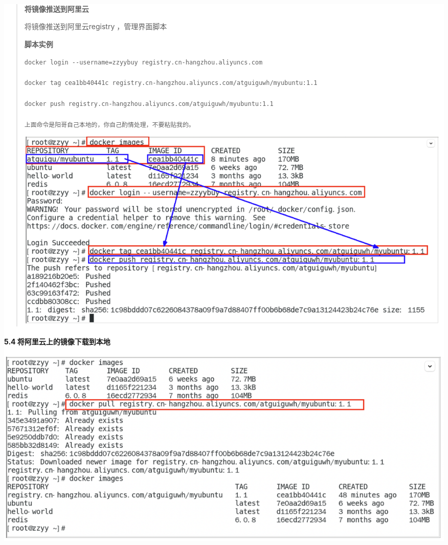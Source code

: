 >
> **将镜像推送到阿里云**
>
> 将镜像推送到阿里云registry ，管理界面脚本
>
> **脚本实例**
>
> ```shell
> docker login --username=zzyybuy registry.cn-hangzhou.aliyuncs.com 
> 
> docker tag cea1bb40441c registry.cn-hangzhou.aliyuncs.com/atguiguwh/myubuntu:1.1 
> 
> docker push registry.cn-hangzhou.aliyuncs.com/atguiguwh/myubuntu:1.1 
> 
> 上面命令是阳哥自己本地的，你自己酌情处理，不要粘贴我的。 
> ```
>
> ![53](images/53.png)

#### 5.4 将阿里云上的镜像下载到本地

![54](images/54.png)
